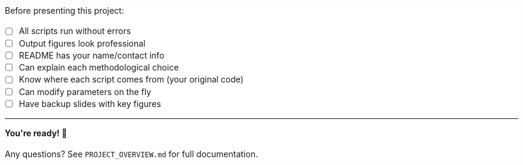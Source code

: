Before presenting this project:

- [ ] All scripts run without errors
- [ ] Output figures look professional
- [ ] README has your name/contact info
- [ ] Can explain each methodological choice
- [ ] Know where each script comes from (your original code)
- [ ] Can modify parameters on the fly
- [ ] Have backup slides with key figures

---

**You're ready! 🚀**

Any questions? See `PROJECT_OVERVIEW.md` for full documentation.
